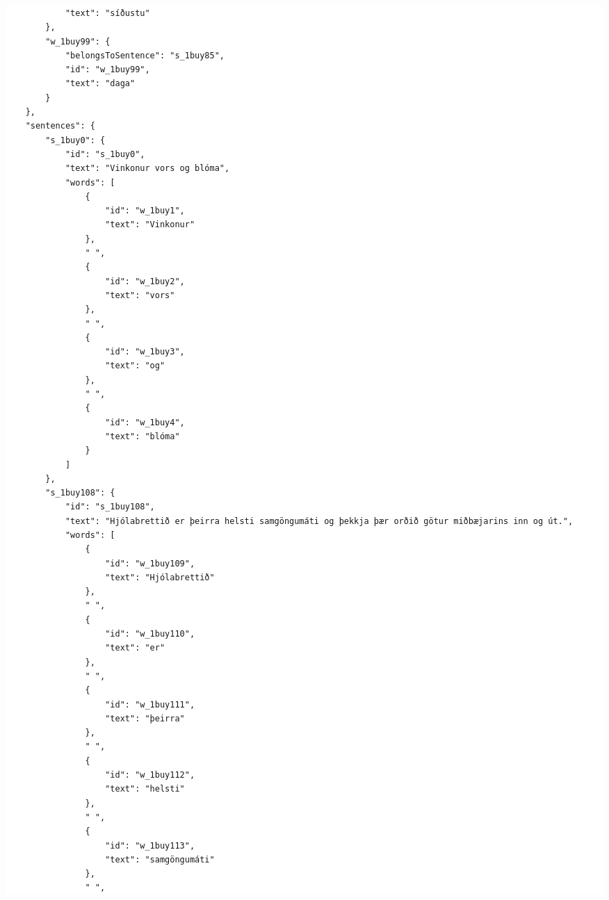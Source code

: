                 "text": "síðustu"
            },
            "w_1buy99": {
                "belongsToSentence": "s_1buy85",
                "id": "w_1buy99",
                "text": "daga"
            }
        },
        "sentences": {
            "s_1buy0": {
                "id": "s_1buy0",
                "text": "Vinkonur vors og blóma",
                "words": [
                    {
                        "id": "w_1buy1",
                        "text": "Vinkonur"
                    },
                    " ",
                    {
                        "id": "w_1buy2",
                        "text": "vors"
                    },
                    " ",
                    {
                        "id": "w_1buy3",
                        "text": "og"
                    },
                    " ",
                    {
                        "id": "w_1buy4",
                        "text": "blóma"
                    }
                ]
            },
            "s_1buy108": {
                "id": "s_1buy108",
                "text": "Hjólabrettið er þeirra helsti samgöngumáti og þekkja þær orðið götur miðbæjarins inn og út.",
                "words": [
                    {
                        "id": "w_1buy109",
                        "text": "Hjólabrettið"
                    },
                    " ",
                    {
                        "id": "w_1buy110",
                        "text": "er"
                    },
                    " ",
                    {
                        "id": "w_1buy111",
                        "text": "þeirra"
                    },
                    " ",
                    {
                        "id": "w_1buy112",
                        "text": "helsti"
                    },
                    " ",
                    {
                        "id": "w_1buy113",
                        "text": "samgöngumáti"
                    },
                    " ",